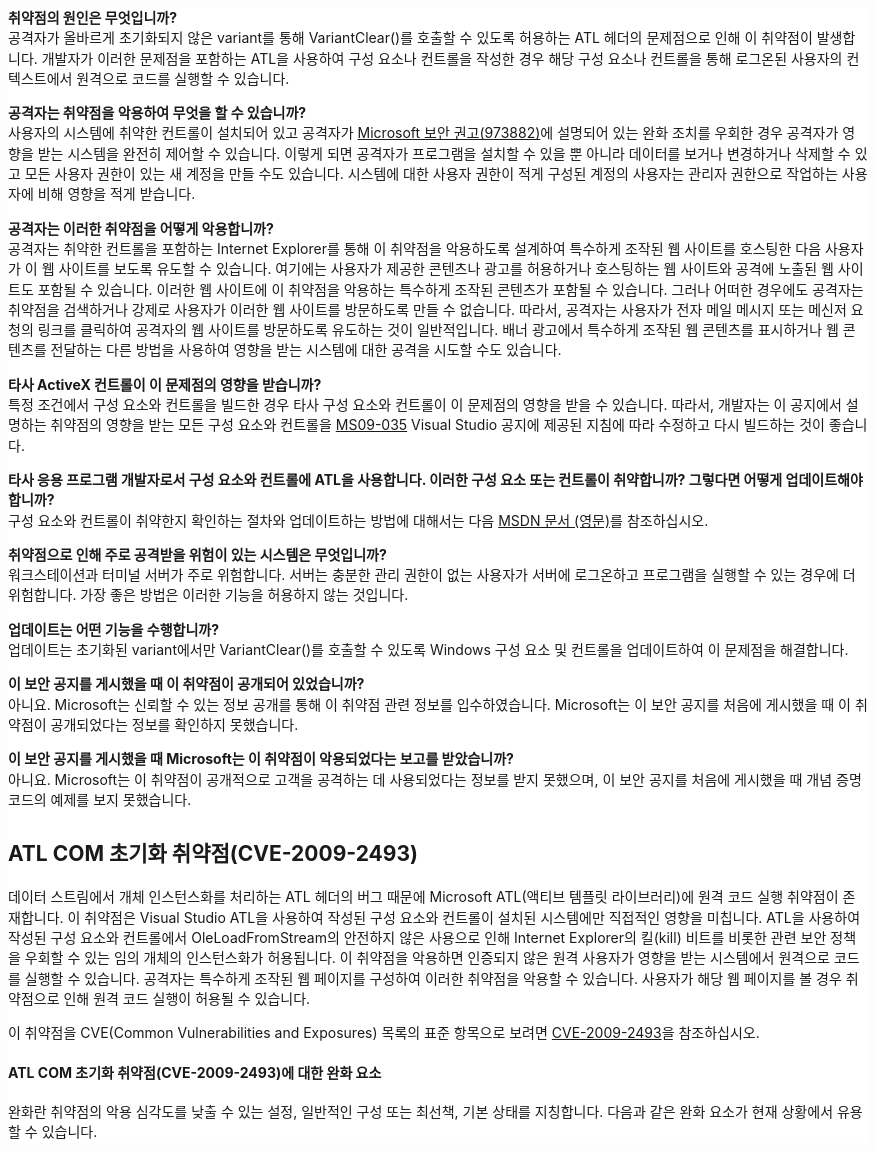 **취약점의 원인은 무엇입니까?**    
공격자가 올바르게 초기화되지 않은 variant를 통해 VariantClear()를 호출할 수 있도록 허용하는 ATL 헤더의 문제점으로 인해 이 취약점이 발생합니다. 개발자가 이러한 문제점을 포함하는 ATL을 사용하여 구성 요소나 컨트롤을 작성한 경우 해당 구성 요소나 컨트롤을 통해 로그온된 사용자의 컨텍스트에서 원격으로 코드를 실행할 수 있습니다.
  
**공격자는 취약점을 악용하여 무엇을 할 수 있습니까?**    
사용자의 시스템에 취약한 컨트롤이 설치되어 있고 공격자가 [Microsoft 보안 권고(973882)](http://technet.microsoft.com/security/advisory/973882)에 설명되어 있는 완화 조치를 우회한 경우 공격자가 영향을 받는 시스템을 완전히 제어할 수 있습니다. 이렇게 되면 공격자가 프로그램을 설치할 수 있을 뿐 아니라 데이터를 보거나 변경하거나 삭제할 수 있고 모든 사용자 권한이 있는 새 계정을 만들 수도 있습니다. 시스템에 대한 사용자 권한이 적게 구성된 계정의 사용자는 관리자 권한으로 작업하는 사용자에 비해 영향을 적게 받습니다.
  
**공격자는 이러한 취약점을 어떻게 악용합니까?**    
공격자는 취약한 컨트롤을 포함하는 Internet Explorer를 통해 이 취약점을 악용하도록 설계하여 특수하게 조작된 웹 사이트를 호스팅한 다음 사용자가 이 웹 사이트를 보도록 유도할 수 있습니다. 여기에는 사용자가 제공한 콘텐츠나 광고를 허용하거나 호스팅하는 웹 사이트와 공격에 노출된 웹 사이트도 포함될 수 있습니다. 이러한 웹 사이트에 이 취약점을 악용하는 특수하게 조작된 콘텐츠가 포함될 수 있습니다. 그러나 어떠한 경우에도 공격자는 취약점을 검색하거나 강제로 사용자가 이러한 웹 사이트를 방문하도록 만들 수 없습니다. 따라서, 공격자는 사용자가 전자 메일 메시지 또는 메신저 요청의 링크를 클릭하여 공격자의 웹 사이트를 방문하도록 유도하는 것이 일반적입니다. 배너 광고에서 특수하게 조작된 웹 콘텐츠를 표시하거나 웹 콘텐츠를 전달하는 다른 방법을 사용하여 영향을 받는 시스템에 대한 공격을 시도할 수도 있습니다.
  
**타사 ActiveX 컨트롤이 이 문제점의 영향을 받습니까?**  
특정 조건에서 구성 요소와 컨트롤을 빌드한 경우 타사 구성 요소와 컨트롤이 이 문제점의 영향을 받을 수 있습니다. 따라서, 개발자는 이 공지에서 설명하는 취약점의 영향을 받는 모든 구성 요소와 컨트롤을 [MS09-035](http://technet.microsoft.com/security/bulletin/ms09-035) Visual Studio 공지에 제공된 지침에 따라 수정하고 다시 빌드하는 것이 좋습니다.
  
**타사 응용 프로그램 개발자로서 구성 요소와 컨트롤에 ATL을 사용합니다. 이러한 구성 요소 또는 컨트롤이 취약합니까? 그렇다면 어떻게 업데이트해야 합니까?**    
구성 요소와 컨트롤이 취약한지 확인하는 절차와 업데이트하는 방법에 대해서는 다음 [MSDN 문서 (영문)](http://msdnworking.redmond.corp.microsoft.com/en-us/ee309358.aspx)를 참조하십시오.
  
**취약점으로 인해 주로 공격받을 위험이 있는 시스템은 무엇입니까?**    
워크스테이션과 터미널 서버가 주로 위험합니다. 서버는 충분한 관리 권한이 없는 사용자가 서버에 로그온하고 프로그램을 실행할 수 있는 경우에 더 위험합니다. 가장 좋은 방법은 이러한 기능을 허용하지 않는 것입니다.
  
**업데이트는 어떤 기능을 수행합니까?**    
업데이트는 초기화된 variant에서만 VariantClear()를 호출할 수 있도록 Windows 구성 요소 및 컨트롤을 업데이트하여 이 문제점을 해결합니다.
  
**이 보안 공지를 게시했을 때 이 취약점이 공개되어 있었습니까?**    
아니요. Microsoft는 신뢰할 수 있는 정보 공개를 통해 이 취약점 관련 정보를 입수하였습니다. Microsoft는 이 보안 공지를 처음에 게시했을 때 이 취약점이 공개되었다는 정보를 확인하지 못했습니다.
  
**이 보안 공지를 게시했을 때 Microsoft는 이 취약점이 악용되었다는 보고를 받았습니까?**    
아니요. Microsoft는 이 취약점이 공개적으로 고객을 공격하는 데 사용되었다는 정보를 받지 못했으며, 이 보안 공지를 처음에 게시했을 때 개념 증명 코드의 예제를 보지 못했습니다.
  
ATL COM 초기화 취약점(CVE-2009-2493)  
------------------------------------
  
데이터 스트림에서 개체 인스턴스화를 처리하는 ATL 헤더의 버그 때문에 Microsoft ATL(액티브 템플릿 라이브러리)에 원격 코드 실행 취약점이 존재합니다. 이 취약점은 Visual Studio ATL을 사용하여 작성된 구성 요소와 컨트롤이 설치된 시스템에만 직접적인 영향을 미칩니다. ATL을 사용하여 작성된 구성 요소와 컨트롤에서 OleLoadFromStream의 안전하지 않은 사용으로 인해 Internet Explorer의 킬(kill) 비트를 비롯한 관련 보안 정책을 우회할 수 있는 임의 개체의 인스턴스화가 허용됩니다. 이 취약점을 악용하면 인증되지 않은 원격 사용자가 영향을 받는 시스템에서 원격으로 코드를 실행할 수 있습니다. 공격자는 특수하게 조작된 웹 페이지를 구성하여 이러한 취약점을 악용할 수 있습니다. 사용자가 해당 웹 페이지를 볼 경우 취약점으로 인해 원격 코드 실행이 허용될 수 있습니다.
  
이 취약점을 CVE(Common Vulnerabilities and Exposures) 목록의 표준 항목으로 보려면 [CVE-2009-2493](http://technet.microsoft.com/security/bulletin/ms09-jul)을 참조하십시오.
  
#### ATL COM 초기화 취약점(CVE-2009-2493)에 대한 완화 요소
  
완화란 취약점의 악용 심각도를 낮출 수 있는 설정, 일반적인 구성 또는 최선책, 기본 상태를 지칭합니다. 다음과 같은 완화 요소가 현재 상황에서 유용할 수 있습니다.
  